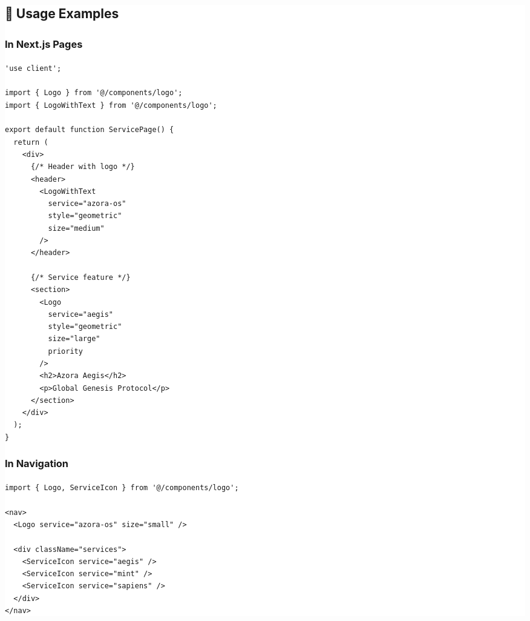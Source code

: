 
## 📝 Usage Examples

### In Next.js Pages

```tsx
'use client';

import { Logo } from '@/components/logo';
import { LogoWithText } from '@/components/logo';

export default function ServicePage() {
  return (
    <div>
      {/* Header with logo */}
      <header>
        <LogoWithText 
          service="azora-os" 
          style="geometric"
          size="medium"
        />
      </header>
      
      {/* Service feature */}
      <section>
        <Logo 
          service="aegis" 
          style="geometric"
          size="large"
          priority
        />
        <h2>Azora Aegis</h2>
        <p>Global Genesis Protocol</p>
      </section>
    </div>
  );
}
```

### In Navigation

```tsx
import { Logo, ServiceIcon } from '@/components/logo';

<nav>
  <Logo service="azora-os" size="small" />
  
  <div className="services">
    <ServiceIcon service="aegis" />
    <ServiceIcon service="mint" />
    <ServiceIcon service="sapiens" />
  </div>
</nav>
```
